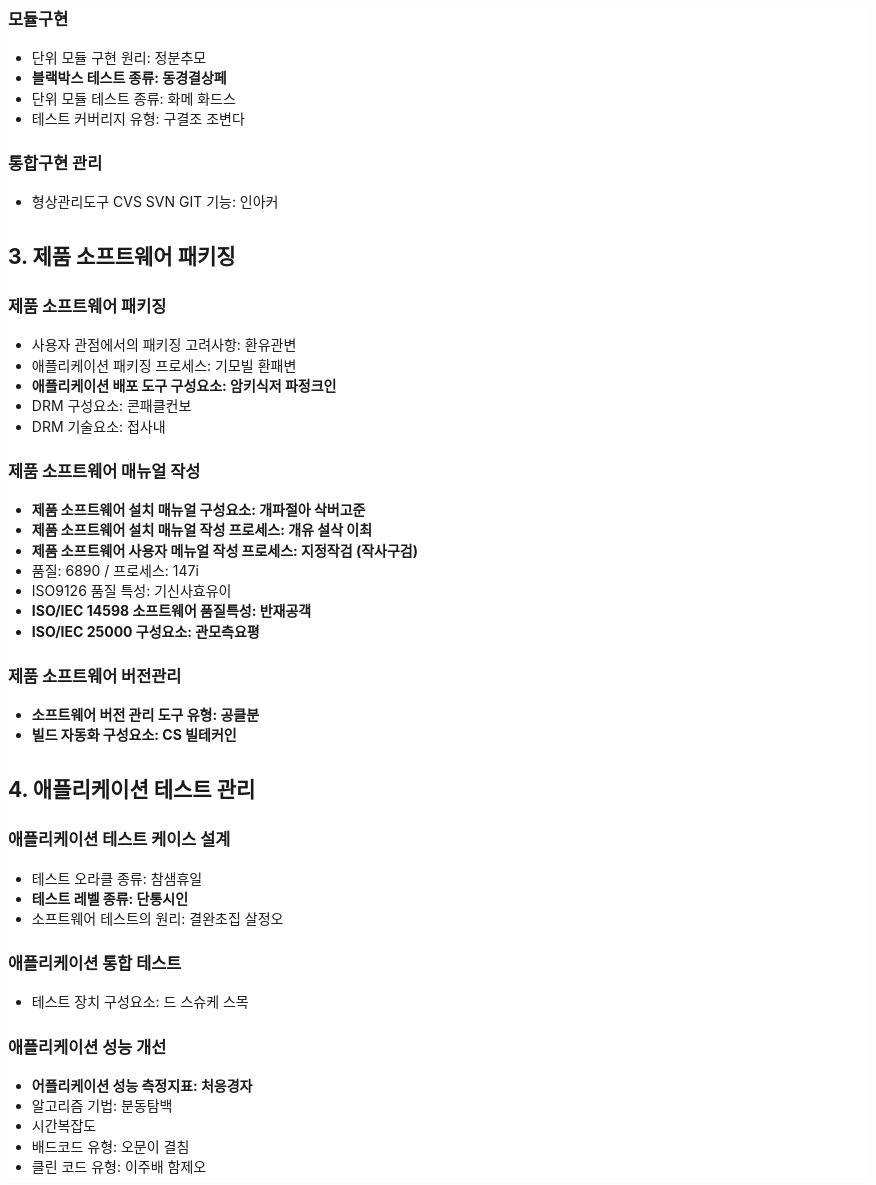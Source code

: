 ### 모듈구현

- 단위 모듈 구현 원리: 정분추모
- **블랙박스 테스트 종류: 동경결상페**
- 단위 모듈 테스트 종류: 화메 화드스
- 테스트 커버리지 유형: 구결조 조변다

### 통합구현 관리

- 형상관리도구 CVS SVN GIT 기능: 인아커

## 3. 제품 소프트웨어 패키징

### 제품 소프트웨어 패키징

- 사용자 관점에서의 패키징 고려사항: 환유관변
- 애플리케이션 패키징 프로세스: 기모빌 환패변
- **애플리케이션 배포 도구 구성요소: 암키식저 파정크인**
- DRM 구성요소: 콘패클컨보
- DRM 기술요소: 접사내

### 제품 소프트웨어 매뉴얼 작성

- **제품 소프트웨어 설치 매뉴얼 구성요소: 개파절아 삭버고준**
- **제품 소프트웨어 설치 매뉴얼 작성 프로세스: 개유 설삭 이최**
- **제품 소프트웨어 사용자 메뉴얼 작성 프로세스: 지정작검 (작사구검)**
- 품질: 6890 / 프로세스: 147i
- ISO9126 품질 특성: 기신사효유이
- **ISO/IEC 14598 소프트웨어 품질특성: 반재공객**
- **ISO/IEC 25000 구성요소: 관모측요평**

### 제품 소프트웨어 버전관리

- **소프트웨어 버전 관리 도구 유형: 공클분**
- **빌드 자동화 구성요소: CS 빌테커인**

## 4. 애플리케이션 테스트 관리

### 애플리케이션 테스트  케이스 설계

- 테스트 오라클 종류: 참샘휴일
- **테스트 레벨 종류: 단통시인**
- 소프트웨어 테스트의 원리: 결완초집 살정오

### 애플리케이션 통합 테스트

- 테스트 장치 구성요소: 드 스슈케 스목

### 애플리케이션 성능 개선

- **어플리케이션 성능 측정지표: 처응경자**
- 알고리즘 기법: 분동탐백
- 시간복잡도
- 배드코드 유형: 오문이 결침
- 클린 코드 유형: 이주배 함제오
